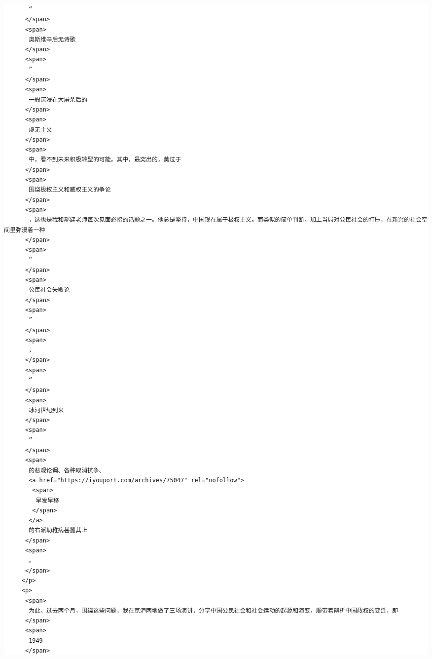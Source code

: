            “
          </span>
          <span>
           奥斯维辛后无诗歌
          </span>
          <span>
           ”
          </span>
          <span>
           一般沉浸在大屠杀后的
          </span>
          <span>
           虚无主义
          </span>
          <span>
           中，看不到未来积极转型的可能。其中，最突出的，莫过于
          </span>
          <span>
           围绕极权主义和威权主义的争论
          </span>
          <span>
           ，这也是我和郝建老师每次见面必掐的话题之一。他总是坚持，中国现在属于极权主义。而类似的简单判断，加上当局对公民社会的打压，在新兴的社会空间里弥漫着一种
          </span>
          <span>
           “
          </span>
          <span>
           公民社会失败论
          </span>
          <span>
           ”
          </span>
          <span>
           ，
          </span>
          <span>
           “
          </span>
          <span>
           冰河世纪到来
          </span>
          <span>
           ”
          </span>
          <span>
           的悲观论调、各种取消抗争、
           <a href="https://iyouport.com/archives/75047" rel="nofollow">
            <span>
             早发早移
            </span>
           </a>
           的右派幼稚病甚嚣其上
          </span>
          <span>
           。
          </span>
         </p>
         <p>
          <span>
           为此，过去两个月，围绕这些问题，我在京沪两地做了三场演讲，分享中国公民社会和社会运动的起源和演变，顺带着辨析中国政权的变迁，即
          </span>
          <span>
           1949
          </span>